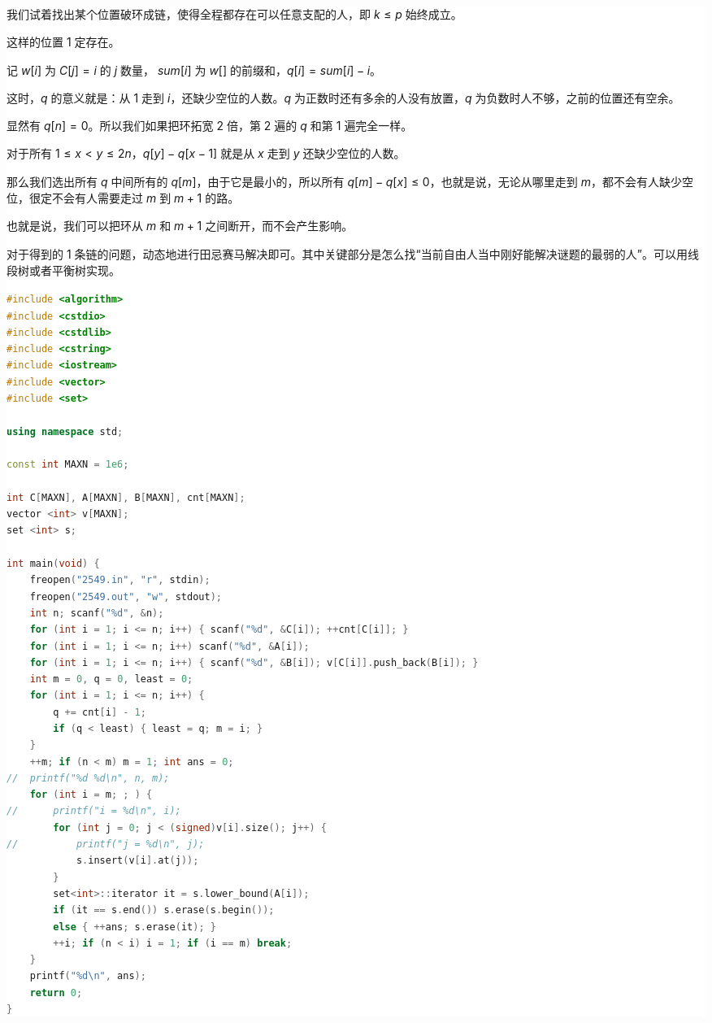 我们试着找出某个位置破环成链，使得全程都存在可以任意支配的人，即 $k \le p$ 始终成立。

这样的位置 $1$ 定存在。

记 $w[i]$ 为 $C[j]=i$ 的 $j$ 数量， $sum[i]$ 为 $w[]$ 的前缀和，$q[i] = sum[i]-i$。

这时，$q$ 的意义就是：从 $1$ 走到 $i$，还缺少空位的人数。$q$ 为正数时还有多余的人没有放置，$q$ 为负数时人不够，之前的位置还有空余。

显然有 $q[n]=0$。所以我们如果把环拓宽 $2$ 倍，第 $2$ 遍的 $q$ 和第 $1$ 遍完全一样。



对于所有 $1 \le x < y \le 2n$，$q[y] - q[x-1]$ 就是从 $x$ 走到 $y$ 还缺少空位的人数。

那么我们选出所有 $q$ 中间所有的 $q[m]$，由于它是最小的，所以所有 $q[m]-q[x] \le 0$，也就是说，无论从哪里走到 $m$，都不会有人缺少空位，很定不会有人需要走过 $m$ 到 $m+1$ 的路。

也就是说，我们可以把环从 $m$ 和 $m+1$ 之间断开，而不会产生影响。



对于得到的 $1$ 条链的问题，动态地进行田忌赛马解决即可。其中关键部分是怎么找“当前自由人当中刚好能解决谜题的最弱的人”。可以用线段树或者平衡树实现。

```cpp
#include <algorithm>
#include <cstdio>
#include <cstdlib>
#include <cstring>
#include <iostream>
#include <vector>
#include <set>

using namespace std;

const int MAXN = 1e6;

int C[MAXN], A[MAXN], B[MAXN], cnt[MAXN];
vector <int> v[MAXN];
set <int> s;

int main(void) {
	freopen("2549.in", "r", stdin);
	freopen("2549.out", "w", stdout);
	int n; scanf("%d", &n);
	for (int i = 1; i <= n; i++) { scanf("%d", &C[i]); ++cnt[C[i]]; }
	for (int i = 1; i <= n; i++) scanf("%d", &A[i]);
	for (int i = 1; i <= n; i++) { scanf("%d", &B[i]); v[C[i]].push_back(B[i]); }
	int m = 0, q = 0, least = 0;
	for (int i = 1; i <= n; i++) {
		q += cnt[i] - 1;
		if (q < least) { least = q; m = i; } 
	}
	++m; if (n < m) m = 1; int ans = 0;
//	printf("%d %d\n", n, m);
	for (int i = m; ; ) {
//		printf("i = %d\n", i);
		for (int j = 0; j < (signed)v[i].size(); j++) {
//			printf("j = %d\n", j);
			s.insert(v[i].at(j));
		}
		set<int>::iterator it = s.lower_bound(A[i]);
		if (it == s.end()) s.erase(s.begin());
		else { ++ans; s.erase(it); }
		++i; if (n < i) i = 1; if (i == m) break;
	}
	printf("%d\n", ans);
	return 0;
}
```
